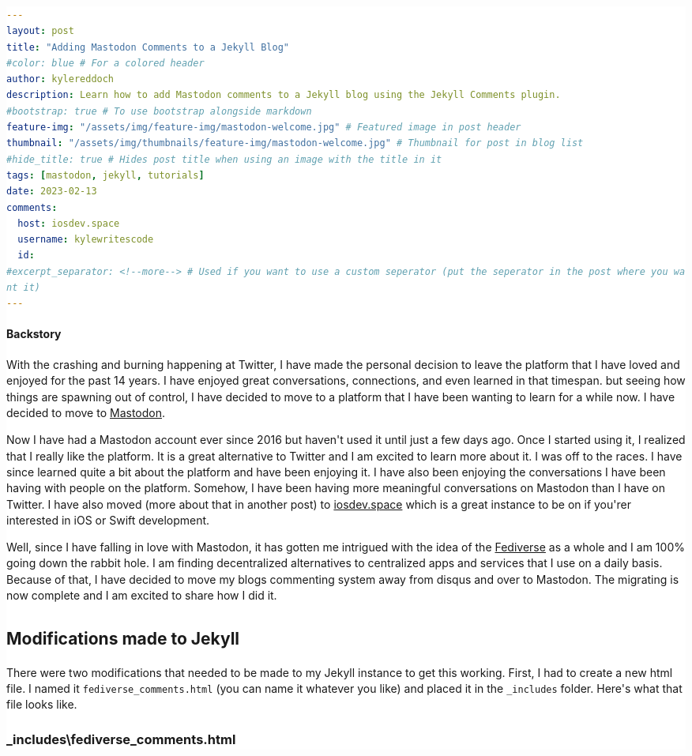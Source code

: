 ```yaml
---
layout: post
title: "Adding Mastodon Comments to a Jekyll Blog"
#color: blue # For a colored header
author: kylereddoch
description: Learn how to add Mastodon comments to a Jekyll blog using the Jekyll Comments plugin.
#bootstrap: true # To use bootstrap alongside markdown
feature-img: "/assets/img/feature-img/mastodon-welcome.jpg" # Featured image in post header
thumbnail: "/assets/img/thumbnails/feature-img/mastodon-welcome.jpg" # Thumbnail for post in blog list
#hide_title: true # Hides post title when using an image with the title in it
tags: [mastodon, jekyll, tutorials]
date: 2023-02-13
comments:
  host: iosdev.space
  username: kylewritescode 
  id:  
#excerpt_separator: <!--more--> # Used if you want to use a custom seperator (put the seperator in the post where you want it)
---
```


#### Backstory

With the crashing and burning happening at Twitter, I have made the personal decision to leave the platform that I have loved and enjoyed for the past 14 years. I have enjoyed great conversations, connections, and even learned in that timespan. but seeing how things are spawning out of control, I have decided to move to a platform that I have been wanting to learn for a while now. I have decided to move to [Mastodon](https://iosdev.space/@kylewritescode).

Now I have had a Mastodon account ever since 2016 but haven't used it until just a few days ago. Once I started using it, I realized that I really like the platform. It is a great alternative to Twitter and I am excited to learn more about it. I was off to the races. I have since learned quite a bit about the platform and have been enjoying it. I have also been enjoying the conversations I have been having with people on the platform. Somehow, I have been having more meaningful conversations on Mastodon than I have on Twitter. I have also moved (more about that in another post) to [iosdev.space](https://iosdev.space) which is a great instance to be on if you'rer interested in iOS or Swift development.

Well, since I have falling in love with Mastodon, it has gotten me intrigued with the idea of the [Fediverse](https://en.wikipedia.org/wiki/Fediverse) as a whole and I am 100% going down the rabbit hole. I am finding decentralized alternatives to centralized apps and services that I use on a daily basis. Because of that, I have decided to move my blogs commenting system away from disqus and over to Mastodon. The migrating is now complete and I am excited to share how I did it.

## Modifications made to Jekyll

There were two modifications that needed to be made to my Jekyll instance to get this working. First, I had to create a new html file. I named it ```fediverse_comments.html``` (you can name it whatever you like) and placed it in the ```_includes``` folder. Here's what that file looks like.

### \_includes\fediverse_comments.html
